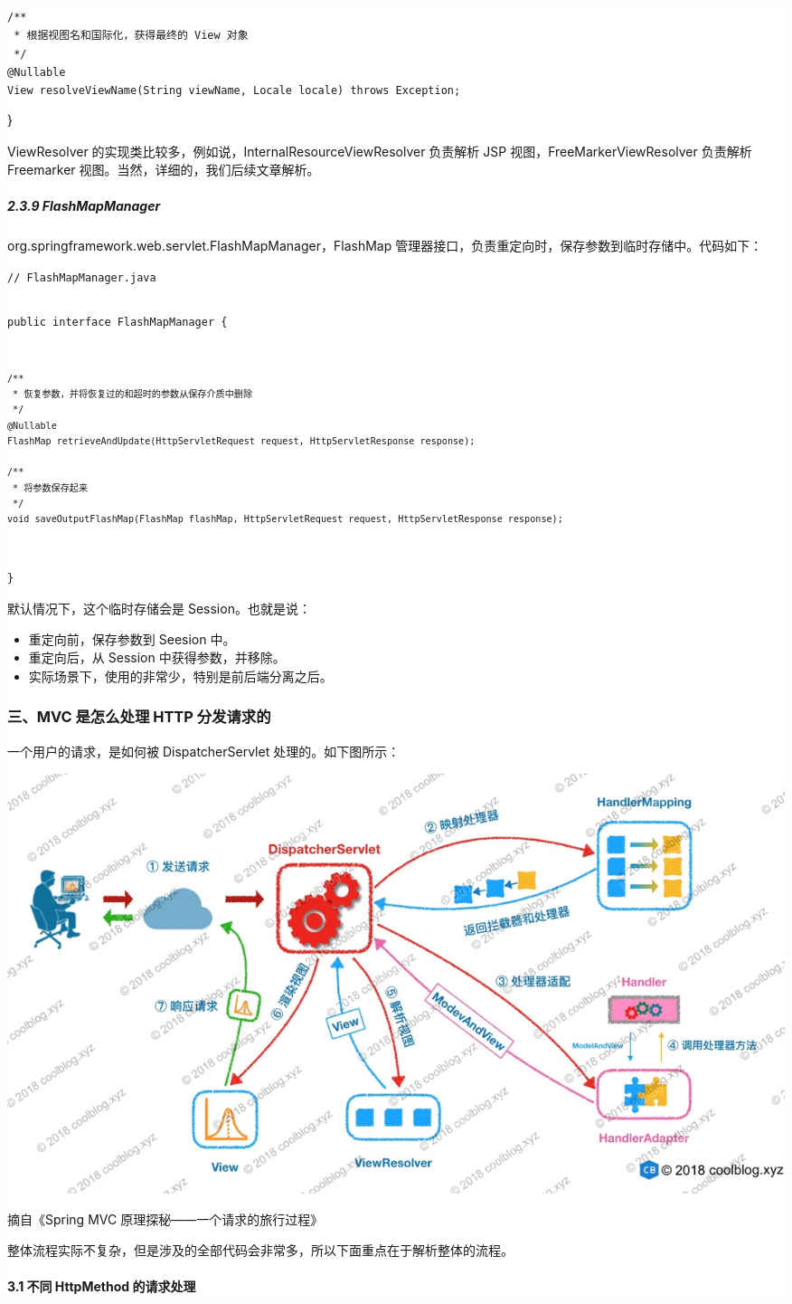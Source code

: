    /**
     * 根据视图名和国际化，获得最终的 View 对象
     */
    @Nullable
    View resolveViewName(String viewName, Locale locale) throws Exception;

}
</code></pre>
<p>ViewResolver 的实现类比较多，例如说，InternalResourceViewResolver 负责解析 JSP 视图，FreeMarkerViewResolver 负责解析 Freemarker 视图。当然，详细的，我们后续文章解析。</p>
<h5><strong>2.3.9 FlashMapManager</strong></h5>
<p>org.springframework.web.servlet.FlashMapManager，FlashMap 管理器接口，负责重定向时，保存参数到临时存储中。代码如下：</p>
<pre><code>// FlashMapManager.java

public interface FlashMapManager {

    /**
     * 恢复参数，并将恢复过的和超时的参数从保存介质中删除
     */
    @Nullable
    FlashMap retrieveAndUpdate(HttpServletRequest request, HttpServletResponse response);

    /**
     * 将参数保存起来
     */
    void saveOutputFlashMap(FlashMap flashMap, HttpServletRequest request, HttpServletResponse response);

}
</code></pre>
<p>默认情况下，这个临时存储会是 Session。也就是说：</p>
<ul>
<li>重定向前，保存参数到 Seesion 中。</li>
<li>重定向后，从 Session 中获得参数，并移除。</li>
<li>实际场景下，使用的非常少，特别是前后端分离之后。</li>
</ul>
<h3>三、MVC 是怎么处理 HTTP 分发请求的</h3>
<p>一个用户的请求，是如何被 DispatcherServlet 处理的。如下图所示：</p>
<p><img src="assets/2480b4f0-323d-11ea-924d-0fd6db928ace.jpg" alt="在这里插入图片描述" /></p>
<p>摘自《Spring MVC 原理探秘——一个请求的旅行过程》</p>
<p>整体流程实际不复杂，但是涉及的全部代码会非常多，所以下面重点在于解析整体的流程。</p>
<h4>3.1 不同 HttpMethod 的请求处理</h4>